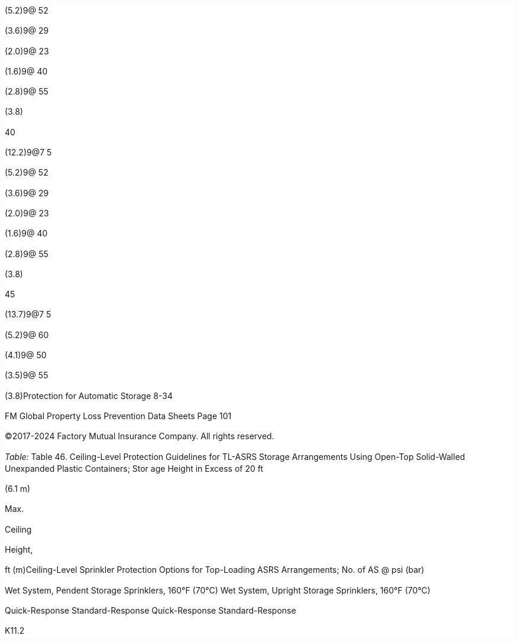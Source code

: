 (5.2)9@ 52

(3.6)9@ 29

(2.0)9@ 23

(1.6)9@ 40

(2.8)9@ 55

(3.8)

40

(12.2)9@7 5

(5.2)9@ 52

(3.6)9@ 29

(2.0)9@ 23

(1.6)9@ 40

(2.8)9@ 55

(3.8)

45

(13.7)9@7 5

(5.2)9@ 60

(4.1)9@ 50

(3.5)9@ 55

(3.8)Protection for Automatic Storage 8-34

FM Global Property Loss Prevention Data Sheets Page 101

©2017-2024 Factory Mutual Insurance Company. All rights reserved.

_Table:_ Table 46. Ceiling-Level Protection Guidelines for TL-ASRS Storage Arrangements Using Open-Top Solid-Walled Unexpanded Plastic Containers; Stor age Height in Excess of 20 ft

(6.1 m)

Max.

Ceiling

Height,

ft (m)Ceiling-Level Sprinkler Protection Options for Top-Loading ASRS Arrangements; No. of AS @ psi (bar)

Wet System, Pendent Storage Sprinklers, 160°F (70°C) Wet System, Upright Storage Sprinklers, 160°F (70°C)

Quick-Response Standard-Response Quick-Response Standard-Response

K11.2
